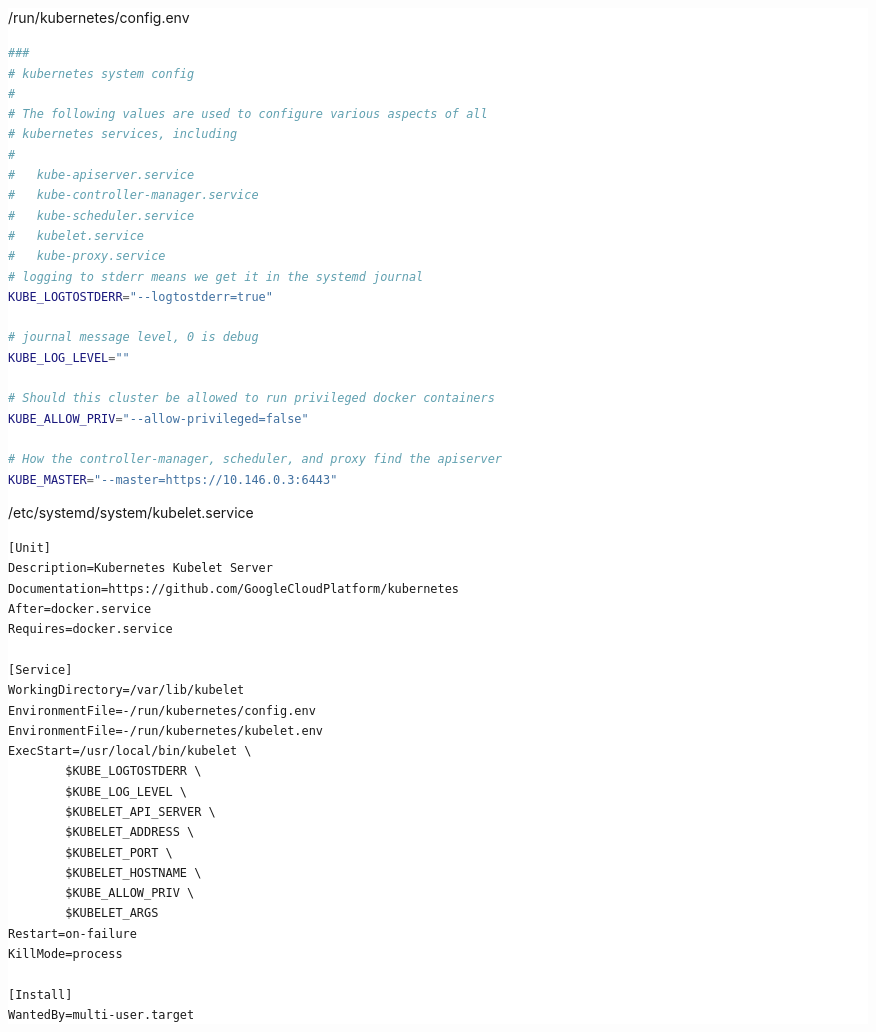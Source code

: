 /run/kubernetes/config.env

```bash
###
# kubernetes system config
#
# The following values are used to configure various aspects of all
# kubernetes services, including
#
#   kube-apiserver.service
#   kube-controller-manager.service
#   kube-scheduler.service
#   kubelet.service
#   kube-proxy.service
# logging to stderr means we get it in the systemd journal
KUBE_LOGTOSTDERR="--logtostderr=true"

# journal message level, 0 is debug
KUBE_LOG_LEVEL=""

# Should this cluster be allowed to run privileged docker containers
KUBE_ALLOW_PRIV="--allow-privileged=false"

# How the controller-manager, scheduler, and proxy find the apiserver
KUBE_MASTER="--master=https://10.146.0.3:6443"
```

/etc/systemd/system/kubelet.service

```
[Unit]
Description=Kubernetes Kubelet Server
Documentation=https://github.com/GoogleCloudPlatform/kubernetes
After=docker.service
Requires=docker.service

[Service]
WorkingDirectory=/var/lib/kubelet
EnvironmentFile=-/run/kubernetes/config.env
EnvironmentFile=-/run/kubernetes/kubelet.env
ExecStart=/usr/local/bin/kubelet \
        $KUBE_LOGTOSTDERR \
        $KUBE_LOG_LEVEL \
        $KUBELET_API_SERVER \
        $KUBELET_ADDRESS \
        $KUBELET_PORT \
        $KUBELET_HOSTNAME \
        $KUBE_ALLOW_PRIV \
        $KUBELET_ARGS
Restart=on-failure
KillMode=process

[Install]
WantedBy=multi-user.target
```
